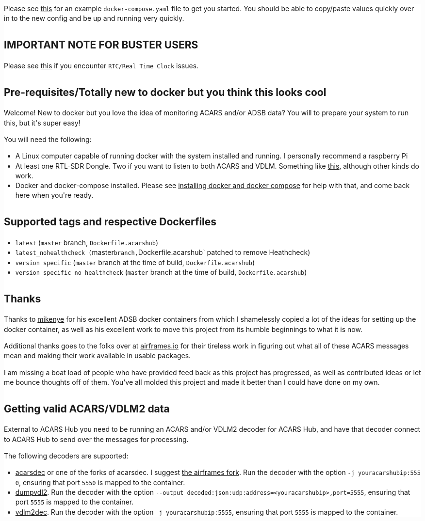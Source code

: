 Please see [this](Setting-Up-ACARSHub.MD) for an example `docker-compose.yaml` file to get you started. You should be able to copy/paste values quickly over in to the new config and be up and running very quickly.

## IMPORTANT NOTE FOR BUSTER USERS

Please see [this](https://github.com/sdr-enthusiasts/Buster-Docker-Fixes) if you encounter `RTC/Real Time Clock` issues.

## Pre-requisites/Totally new to docker but you think this looks cool

Welcome! New to docker but you love the idea of monitoring ACARS and/or ADSB data? You will to prepare your system to run this, but it's super easy!

You will need the following:

- A Linux computer capable of running docker with the system installed and running. I personally recommend a raspberry Pi
- At least one RTL-SDR Dongle. Two if you want to listen to both ACARS and VDLM. Something like [this](https://www.amazon.com/dp/B0129EBDS2), although other kinds do work.
- Docker and docker-compose installed. Please see [installing docker and docker compose](https://github.com/sdr-enthusiasts/docker-install) for help with that, and come back here when you're ready.

## Supported tags and respective Dockerfiles

- `latest` (`master` branch, `Dockerfile.acarshub`)
- `latest_nohealthcheck (`master`branch,`Dockerfile.acarshub` patched to remove Heathcheck)
- `version specific` (`master` branch at the time of build, `Dockerfile.acarshub`)
- `version specific no healthcheck` (`master` branch at the time of build, `Dockerfile.acarshub`)

## Thanks

Thanks to [mikenye](https://github.com/mikenye) for his excellent ADSB docker containers from which I shamelessly copied a lot of the ideas for setting up the docker container, as well as his excellent work to move this project from its humble beginnings to what it is now.

Additional thanks goes to the folks over at [airframes.io](airframes.io) for their tireless work in figuring out what all of these ACARS messages mean and making their work available in usable packages.

I am missing a boat load of people who have provided feed back as this project has progressed, as well as contributed ideas or let me bounce thoughts off of them. You've all molded this project and made it better than I could have done on my own.

## Getting valid ACARS/VDLM2 data

External to ACARS Hub you need to be running an ACARS and/or VDLM2 decoder for ACARS Hub, and have that decoder connect to ACARS Hub to send over the messages for processing.

The following decoders are supported:

- [acarsdec](https://github.com/TLeconte/acarsdec) or one of the forks of acarsdec. I suggest [the airframes fork](https://github.com/airframesio/acarsdec). Run the decoder with the option `-j youracarshubip:5550`, ensuring that port `5550` is mapped to the container.
- [dumpvdl2](https://github.com/szpajder/dumpvdl2). Run the decoder with the option `--output decoded:json:udp:address=<youracarshubip>,port=5555`, ensuring that port `5555` is mapped to the container.
- [vdlm2dec](https://github.com/TLeconte/vdlm2dec). Run the decoder with the option `-j youracarshubip:5555`, ensuring that port `5555` is mapped to the container.
